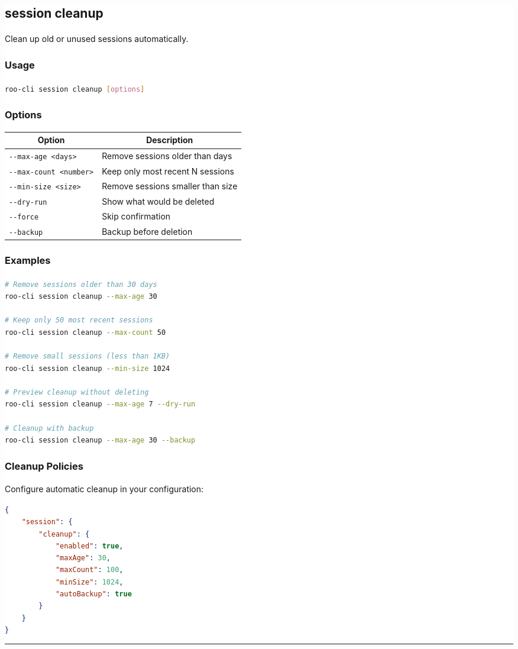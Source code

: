 ## session cleanup

Clean up old or unused sessions automatically.

### Usage

```bash
roo-cli session cleanup [options]
```

### Options

| Option                 | Description                       |
| ---------------------- | --------------------------------- |
| `--max-age <days>`     | Remove sessions older than days   |
| `--max-count <number>` | Keep only most recent N sessions  |
| `--min-size <size>`    | Remove sessions smaller than size |
| `--dry-run`            | Show what would be deleted        |
| `--force`              | Skip confirmation                 |
| `--backup`             | Backup before deletion            |

### Examples

```bash
# Remove sessions older than 30 days
roo-cli session cleanup --max-age 30

# Keep only 50 most recent sessions
roo-cli session cleanup --max-count 50

# Remove small sessions (less than 1KB)
roo-cli session cleanup --min-size 1024

# Preview cleanup without deleting
roo-cli session cleanup --max-age 7 --dry-run

# Cleanup with backup
roo-cli session cleanup --max-age 30 --backup
```

### Cleanup Policies

Configure automatic cleanup in your configuration:

```json
{
	"session": {
		"cleanup": {
			"enabled": true,
			"maxAge": 30,
			"maxCount": 100,
			"minSize": 1024,
			"autoBackup": true
		}
	}
}
```

---